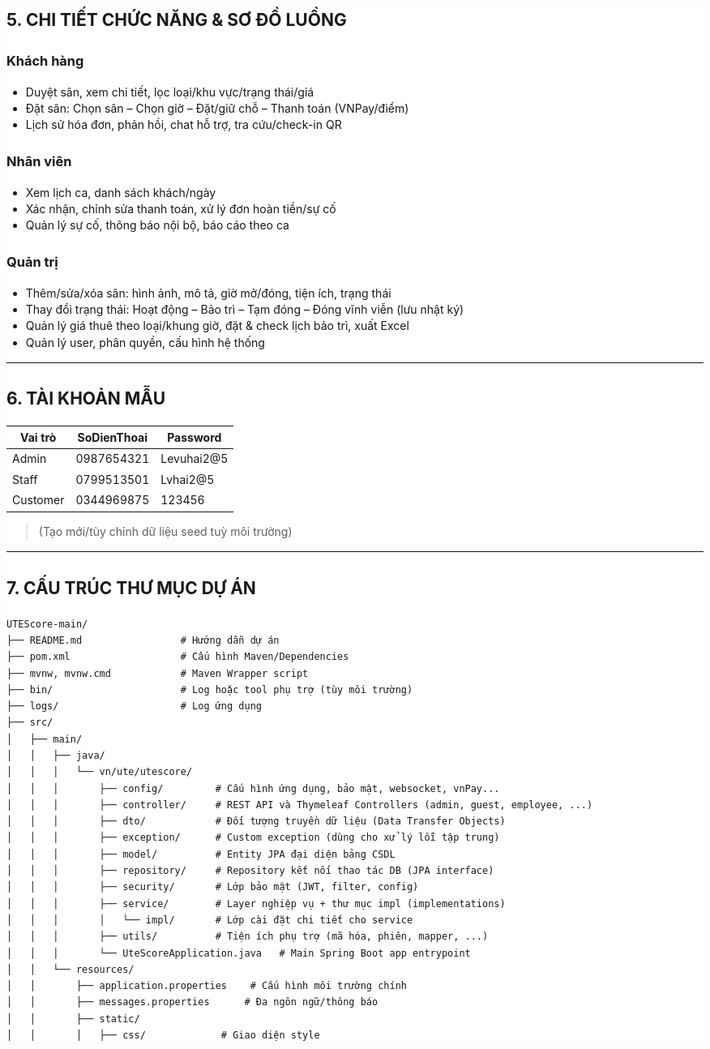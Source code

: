 
## 5. CHI TIẾT CHỨC NĂNG & SƠ ĐỒ LUỒNG
### Khách hàng
- Duyệt sân, xem chi tiết, lọc loại/khu vực/trạng thái/giá
- Đặt sân: Chọn sân – Chọn giờ – Đặt/giữ chỗ – Thanh toán (VNPay/điểm)
- Lịch sử hóa đơn, phản hồi, chat hỗ trợ, tra cứu/check-in QR

### Nhân viên
- Xem lịch ca, danh sách khách/ngày
- Xác nhận, chỉnh sửa thanh toán, xử lý đơn hoàn tiền/sự cố
- Quản lý sự cố, thông báo nội bộ, báo cáo theo ca

### Quản trị
- Thêm/sửa/xóa sân: hình ảnh, mô tả, giờ mở/đóng, tiện ích, trạng thái
- Thay đổi trạng thái: Hoạt động – Bảo trì – Tạm đóng – Đóng vĩnh viễn (lưu nhật ký)
- Quản lý giá thuê theo loại/khung giờ, đặt & check lịch bảo trì, xuất Excel
- Quản lý user, phân quyền, cấu hình hệ thống

---

## 6. TÀI KHOẢN MẪU
| Vai trò     | SoDienThoai         | Password   |
|-------------|---------------------|------------|
| Admin       | 0987654321          | Levuhai2@5 |
| Staff       | 0799513501          | Lvhai2@5   |
| Customer    | 0344969875          | 123456     |

> (Tạo mới/tùy chỉnh dữ liệu seed tuỳ môi trường)

---

## 7. CẤU TRÚC THƯ MỤC DỰ ÁN
```
UTEScore-main/
├── README.md                 # Hướng dẫn dự án
├── pom.xml                   # Cấu hình Maven/Dependencies
├── mvnw, mvnw.cmd            # Maven Wrapper script
├── bin/                      # Log hoặc tool phụ trợ (tùy môi trường)
├── logs/                     # Log ứng dụng
├── src/
│   ├── main/
│   │   ├── java/
│   │   │   └── vn/ute/utescore/
│   │   │       ├── config/         # Cấu hình ứng dụng, bảo mật, websocket, vnPay...
│   │   │       ├── controller/     # REST API và Thymeleaf Controllers (admin, guest, employee, ...)
│   │   │       ├── dto/            # Đối tượng truyền dữ liệu (Data Transfer Objects)
│   │   │       ├── exception/      # Custom exception (dùng cho xử lý lỗi tập trung)
│   │   │       ├── model/          # Entity JPA đại diện bảng CSDL
│   │   │       ├── repository/     # Repository kết nối thao tác DB (JPA interface)
│   │   │       ├── security/       # Lớp bảo mật (JWT, filter, config)
│   │   │       ├── service/        # Layer nghiệp vụ + thư mục impl (implementations)
│   │   │       │   └── impl/       # Lớp cài đặt chi tiết cho service
│   │   │       ├── utils/          # Tiện ích phụ trợ (mã hóa, phiên, mapper, ...)
│   │   │       └── UteScoreApplication.java   # Main Spring Boot app entrypoint
│   │   └── resources/
│   │       ├── application.properties    # Cấu hình môi trường chính
│   │       ├── messages.properties      # Đa ngôn ngữ/thông báo
│   │       ├── static/
│   │       │   ├── css/             # Giao diện style
```